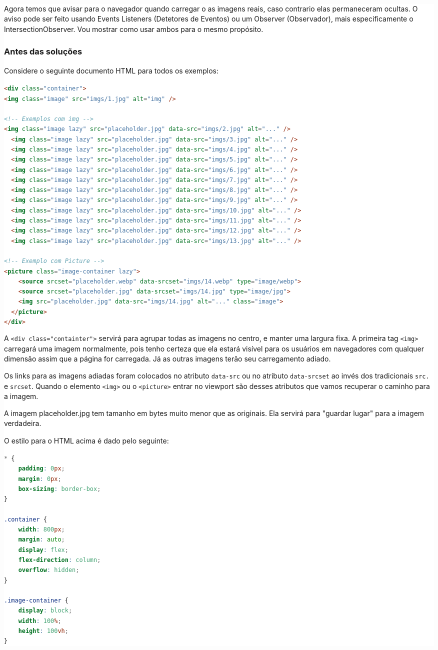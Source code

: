 Agora temos que avisar para o navegador quando carregar o as imagens reais, caso contrario elas permaneceram ocultas. O aviso pode ser feito usando Events Listeners (Detetores de Eventos) ou um Observer (Observador), mais especificamente o IntersectionObserver. Vou mostrar como usar ambos para o mesmo propósito. 

### Antes das soluções
Considere o seguinte documento HTML para todos os exemplos:

~~~ html
<div class="container">
<img class="image" src="imgs/1.jpg" alt="img" />

<!-- Exemplos com img -->
<img class="image lazy" src="placeholder.jpg" data-src="imgs/2.jpg" alt="..." />
  <img class="image lazy" src="placeholder.jpg" data-src="imgs/3.jpg" alt="..." />
  <img class="image lazy" src="placeholder.jpg" data-src="imgs/4.jpg" alt="..." />
  <img class="image lazy" src="placeholder.jpg" data-src="imgs/5.jpg" alt="..." />
  <img class="image lazy" src="placeholder.jpg" data-src="imgs/6.jpg" alt="..." />
  <img class="image lazy" src="placeholder.jpg" data-src="imgs/7.jpg" alt="..." />
  <img class="image lazy" src="placeholder.jpg" data-src="imgs/8.jpg" alt="..." />
  <img class="image lazy" src="placeholder.jpg" data-src="imgs/9.jpg" alt="..." />
  <img class="image lazy" src="placeholder.jpg" data-src="imgs/10.jpg" alt="..." />
  <img class="image lazy" src="placeholder.jpg" data-src="imgs/11.jpg" alt="..." />
  <img class="image lazy" src="placeholder.jpg" data-src="imgs/12.jpg" alt="..." />
  <img class="image lazy" src="placeholder.jpg" data-src="imgs/13.jpg" alt="..." />

<!-- Exemplo com Picture --> 
<picture class="image-container lazy">
    <source srcset="placeholder.webp" data-srcset="imgs/14.webp" type="image/webp">
    <source srcset="placeholder.jpg" data-srcset="imgs/14.jpg" type="image/jpg">
    <img src="placeholder.jpg" data-src="imgs/14.jpg" alt="..." class="image">
  </picture>
</div>
~~~ 
A ```<div class="containter">``` servirá para agrupar todas as imagens no centro, e manter uma largura fixa. 
A primeira tag ```<img>``` carregará uma imagem normalmente, pois tenho certeza que ela estará visível para os usuários em navegadores com qualquer dimensão assim que a página for carregada. Já as outras imagens terão seu carregamento adiado. 
 
Os links para as imagens adiadas foram colocados no atributo ```data-src``` ou no atributo ```data-srcset``` ao invés dos tradicionais ```src.``` e ```srcset```. Quando o elemento ```<img>``` ou o ```<picture>``` entrar no viewport são desses atributos que vamos recuperar o caminho para a imagem.

A imagem placeholder.jpg tem tamanho em bytes muito menor que as originais. Ela servirá para "guardar lugar" para a imagem verdadeira.

O estilo para o HTML acima é dado pelo seguinte:

~~~ css
* {
    padding: 0px;
    margin: 0px;
    box-sizing: border-box;
}

.container {
    width: 800px;
    margin: auto;
    display: flex;
    flex-direction: column;
    overflow: hidden;
}

.image-container {
    display: block;
    width: 100%;
    height: 100vh;
}
~~~